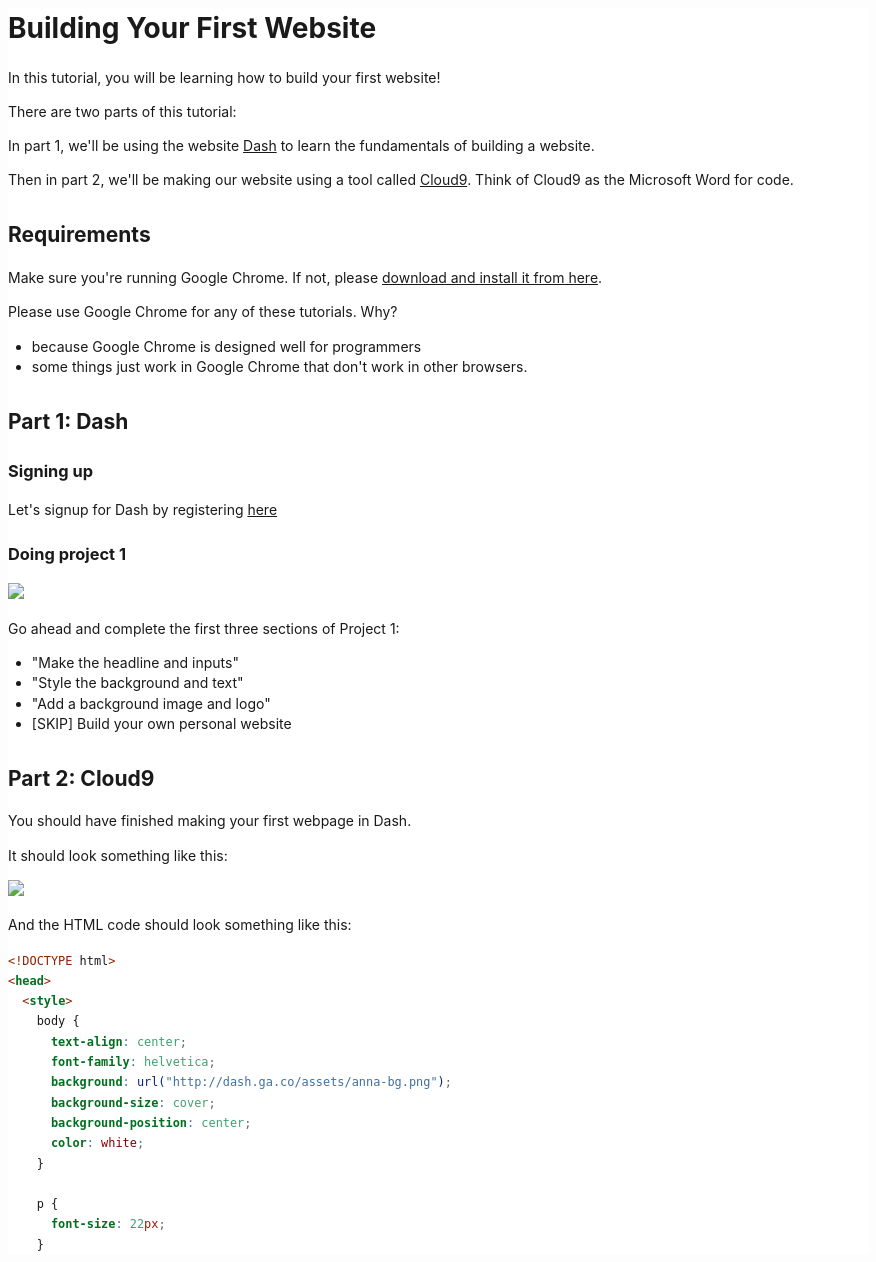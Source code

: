 # Building Your First Website

In this tutorial, you will be learning how to build your first website!

There are two parts of this tutorial:

In part 1, we'll be using the website [Dash](https://dash.generalassemb.ly) to learn the
fundamentals of building a website.

Then in part 2, we'll be making our website using a tool called [Cloud9](https://c9.io).
Think of Cloud9 as the Microsoft Word for code.

## Requirements

Make sure you're running Google Chrome. If not, please [download and install it from
here](https://www.google.com/chrome/browser/desktop/).

Please use Google Chrome for any of these tutorials. Why?

- because Google Chrome is designed well for programmers
- some things just work in Google Chrome that don't work in other browsers.

## Part 1: Dash

### Signing up

Let's signup for Dash by registering [here](https://accounts.generalassemb.ly/users/sign_up)

### Doing project 1

![](img/dash_project_1.png)

Go ahead and complete the first three sections of Project 1:

- "Make the headline and inputs"
- "Style the background and text"
- "Add a background image and logo"
- [SKIP] Build your own personal website

## Part 2: Cloud9

You should have finished making your first webpage in Dash.

It should look something like this:

![](img/dash_project_1_result.png)

And the HTML code should look something like this:

```html
<!DOCTYPE html>
<head>
  <style>
    body {
      text-align: center;
      font-family: helvetica;
      background: url("http://dash.ga.co/assets/anna-bg.png");
      background-size: cover;
      background-position: center;
      color: white;
    }

    p {
      font-size: 22px;
    }

```